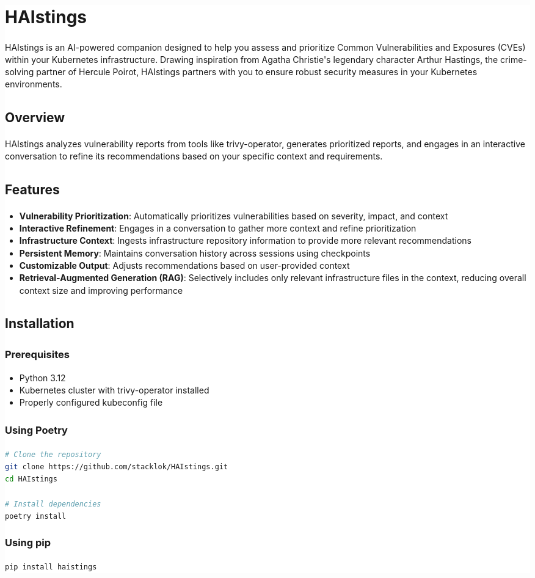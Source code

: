 # HAIstings

HAIstings is an AI-powered companion designed to help you assess and prioritize Common Vulnerabilities and Exposures (CVEs) within your Kubernetes infrastructure. Drawing inspiration from Agatha Christie's legendary character Arthur Hastings, the crime-solving partner of Hercule Poirot, HAIstings partners with you to ensure robust security measures in your Kubernetes environments.

## Overview

HAIstings analyzes vulnerability reports from tools like trivy-operator, generates prioritized reports, and engages in an interactive conversation to refine its recommendations based on your specific context and requirements.

## Features

- **Vulnerability Prioritization**: Automatically prioritizes vulnerabilities based on severity, impact, and context
- **Interactive Refinement**: Engages in a conversation to gather more context and refine prioritization
- **Infrastructure Context**: Ingests infrastructure repository information to provide more relevant recommendations
- **Persistent Memory**: Maintains conversation history across sessions using checkpoints
- **Customizable Output**: Adjusts recommendations based on user-provided context
- **Retrieval-Augmented Generation (RAG)**: Selectively includes only relevant infrastructure files in the context, reducing overall context size and improving performance

## Installation

### Prerequisites

- Python 3.12
- Kubernetes cluster with trivy-operator installed
- Properly configured kubeconfig file

### Using Poetry

```bash
# Clone the repository
git clone https://github.com/stacklok/HAIstings.git
cd HAIstings

# Install dependencies
poetry install
```

### Using pip

```bash
pip install haistings
```

